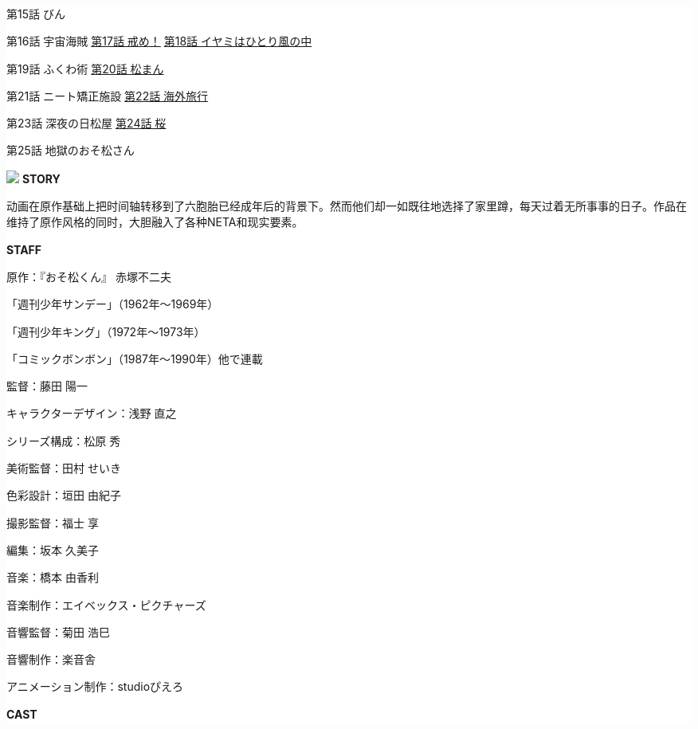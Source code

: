 第15話 びん

第16話 宇宙海賊
[第17話 戒め！](https://bbs.saraba1st.com/2b/forum.php?mod=redirect&amp;goto=findpost&amp;ptid=1551077&amp;pid=38419125)
[第18話 イヤミはひとり風の中](https://bbs.saraba1st.com/2b/forum.php?mod=redirect&amp;goto=findpost&amp;ptid=1551077&amp;pid=38474926)

第19話 ふくわ術
[第20話 松まん](https://bbs.saraba1st.com/2b/forum.php?mod=redirect&amp;goto=findpost&amp;ptid=1551077&amp;pid=38618651)

第21話 ニート矯正施設
[第22話 海外旅行](https://bbs.saraba1st.com/2b/forum.php?mod=redirect&amp;goto=findpost&amp;ptid=1551077&amp;pid=38757132)

第23話 深夜の日松屋
[第24話 桜](https://bbs.saraba1st.com/2b/forum.php?mod=redirect&amp;goto=findpost&amp;ptid=1551077&amp;pid=38913046)

第25話 地獄のおそ松さん

<img src="http://ww1.sinaimg.cn/large/6f2fc80ely1fk4l23o734j20bt0godk7.jpg" referrerpolicy="no-referrer">
<strong>STORY</strong>

动画在原作基础上把时间轴转移到了六胞胎已经成年后的背景下。然而他们却一如既往地选择了家里蹲，每天过着无所事事的日子。作品在维持了原作风格的同时，大胆融入了各种NETA和现实要素。

<strong>STAFF</strong>

原作：『おそ松くん』 赤塚不二夫

「週刊少年サンデー」（1962年～1969年）

「週刊少年キング」（1972年～1973年）

「コミックボンボン」（1987年～1990年）他で連載

監督：藤田 陽一

キャラクターデザイン：浅野 直之

シリーズ構成：松原 秀

美術監督：田村 せいき

色彩設計：垣田 由紀子

撮影監督：福士 享

編集：坂本 久美子

音楽：橋本 由香利

音楽制作：エイベックス・ピクチャーズ

音響監督：菊田 浩巳

音響制作：楽音舎

アニメーション制作：studioぴえろ

<strong>CAST</strong>
